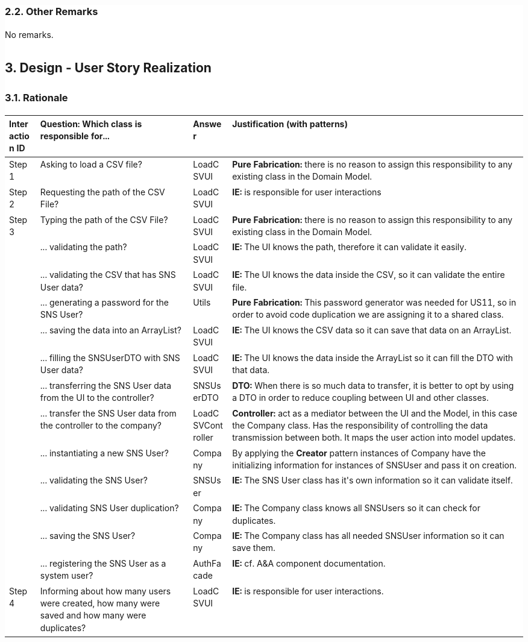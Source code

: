 ### 2.2. Other Remarks

No remarks.

## 3. Design - User Story Realization

### 3.1. Rationale

| Interaction ID | Question: Which class is responsible for... | Answer  | Justification (with patterns)  |
|:-------------  |:--------------------- |:------------|:---------------------------- |
| Step 1  | Asking to load a CSV file?	                                                                     |  LoadCSVUI         | **Pure Fabrication:** there is no reason to assign this responsibility to any existing class in the Domain Model.                                                                                                        |
| Step 2  |	Requesting the path of the CSV File?	                                                         |  LoadCSVUI         | **IE:** is responsible for user interactions                                                                                                                                                                             |
| Step 3  |	Typing the path of the CSV File?	                                                             |  LoadCSVUI         | **Pure Fabrication:** there is no reason to assign this responsibility to any existing class in the Domain Model.                                                                                                        |
| 		  |  ... validating the path?                                                                        |  LoadCSVUI         | **IE:** The UI knows the path, therefore it can validate it easily.                                                                                                                                                      | 
| 		  |  ... validating the CSV that has SNS User data?                                                  |  LoadCSVUI         | **IE:** The UI knows the data inside the CSV, so it can validate the entire file.                                                                                                                                        |
| 		  |  ... generating a password for the SNS User?                                                     |  Utils             | **Pure Fabrication:** This password generator was needed for US11, so in order to avoid code duplication we are assigning it to a shared class.                                                                          |
| 		  |  ... saving the data into an ArrayList?                                                          |  LoadCSVUI         | **IE:** The UI knows the CSV data so it can save that data on an ArrayList.                                                                                                                                              |
| 		  |  ... filling the SNSUserDTO with SNS User data?                                                  |  LoadCSVUI         | **IE:** The UI knows the data inside the ArrayList so it can fill the DTO with that data.                                                                                                                                |
| 		  |  ... transferring the SNS User data from the UI to the controller?	                             |  SNSUserDTO        | **DTO:** When there is so much data to transfer, it is better to opt by using a DTO in order to reduce coupling between UI and other classes.                                                                            |
| 		  |  ... transfer the SNS User data from the controller to the company?                              |  LoadCSVController | **Controller:** act as a mediator between the UI and the Model, in this case the Company class. Has the responsibility of controlling the data transmission between both. It maps the user action into model updates.    |
| 		  |  ... instantiating a new SNS User?	                                                             |  Company           | By applying the **Creator** pattern instances of Company have the initializing information for instances of SNSUser and pass it on creation.                                                                             |
| 		  |  ... validating the SNS User?                                                                    |  SNSUser           | **IE:** The SNS User class has it's own information so it can validate itself.                                                                                                                                           |
| 		  |  ... validating SNS User duplication? 	                                                         |  Company           | **IE:** The Company class knows all SNSUsers so it can check for duplicates.                                                                                                                                             | 
| 		  |  ... saving the SNS User?                                                                        |  Company           | **IE:** The Company class has all needed SNSUser information so it can save them.                                                                                                                                        |
| 		  |  ... registering the SNS User as a system user?                                                  |  AuthFacade        | **IE:** cf. A&A component documentation.                                                                                                                                                                                 |
| Step 4  |	Informing about how many users were created, how many were saved and how many were duplicates?   |  LoadCSVUI         | **IE:** is responsible for user interactions.                                                                                                                                                                            |
